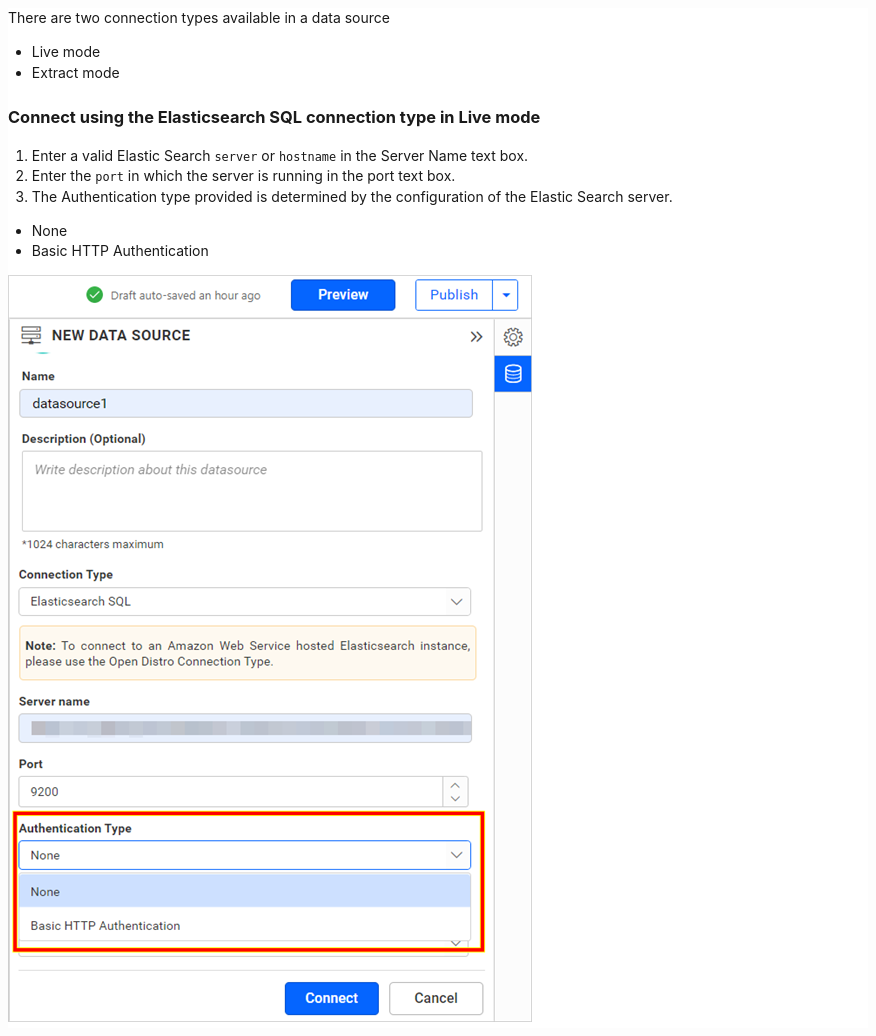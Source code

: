 There are two connection types available in a data source
   *  Live mode
   *  Extract mode

### Connect using the Elasticsearch SQL connection type in Live mode
1.	Enter a valid Elastic Search `server` or `hostname` in the Server Name text box.
2.	Enter the `port` in which the server is running in the port text box.
3.	The Authentication type provided is determined by the configuration of the Elastic Search server.

   *  None
   *  Basic HTTP Authentication	

![Choose Authentication](/static/assets/working-with-datasource/data-connectors/images/Elastic-search/Authenticationtype.png#width=358.5px;height=511.06px)
